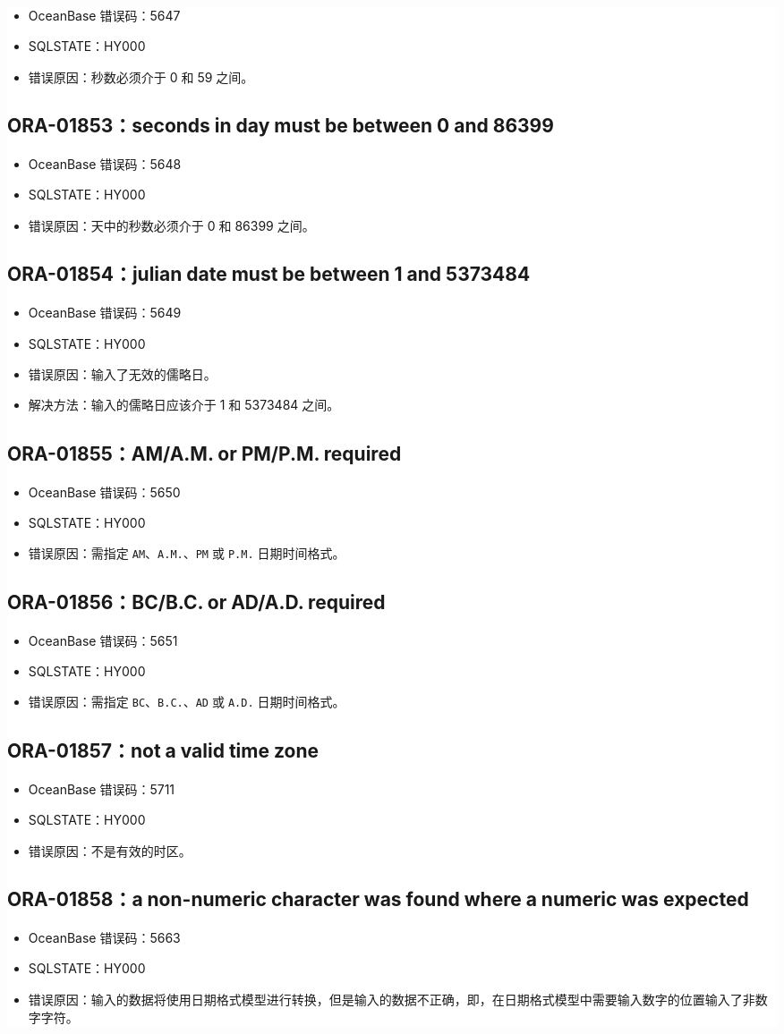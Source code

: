 * OceanBase 错误码：5647

* SQLSTATE：HY000

* 错误原因：秒数必须介于 0 和 59 之间。

ORA-01853：seconds in day must be between 0 and 86399
-------------------------------------------------------------------------

* OceanBase 错误码：5648

* SQLSTATE：HY000

* 错误原因：天中的秒数必须介于 0 和 86399 之间。

ORA-01854：julian date must be between 1 and 5373484
------------------------------------------------------------------------

* OceanBase 错误码：5649

* SQLSTATE：HY000

* 错误原因：输入了无效的儒略日。

* 解决方法：输入的儒略日应该介于 1 和 5373484 之间。

ORA-01855：AM/A.M. or PM/P.M. required
----------------------------------------------------------

* OceanBase 错误码：5650

* SQLSTATE：HY000

* 错误原因：需指定 `AM`、`A.M.`、`PM` 或 `P.M.` 日期时间格式。

ORA-01856：BC/B.C. or AD/A.D. required
----------------------------------------------------------

* OceanBase 错误码：5651

* SQLSTATE：HY000

* 错误原因：需指定 `BC`、`B.C.`、`AD` 或 `A.D.` 日期时间格式。

ORA-01857：not a valid time zone
----------------------------------------------------

* OceanBase 错误码：5711

* SQLSTATE：HY000

* 错误原因：不是有效的时区。

ORA-01858：a non-numeric character was found where a numeric was expected
---------------------------------------------------------------------------------------------

* OceanBase 错误码：5663

* SQLSTATE：HY000

* 错误原因：输入的数据将使用日期格式模型进行转换，但是输入的数据不正确，即，在日期格式模型中需要输入数字的位置输入了非数字字符。
